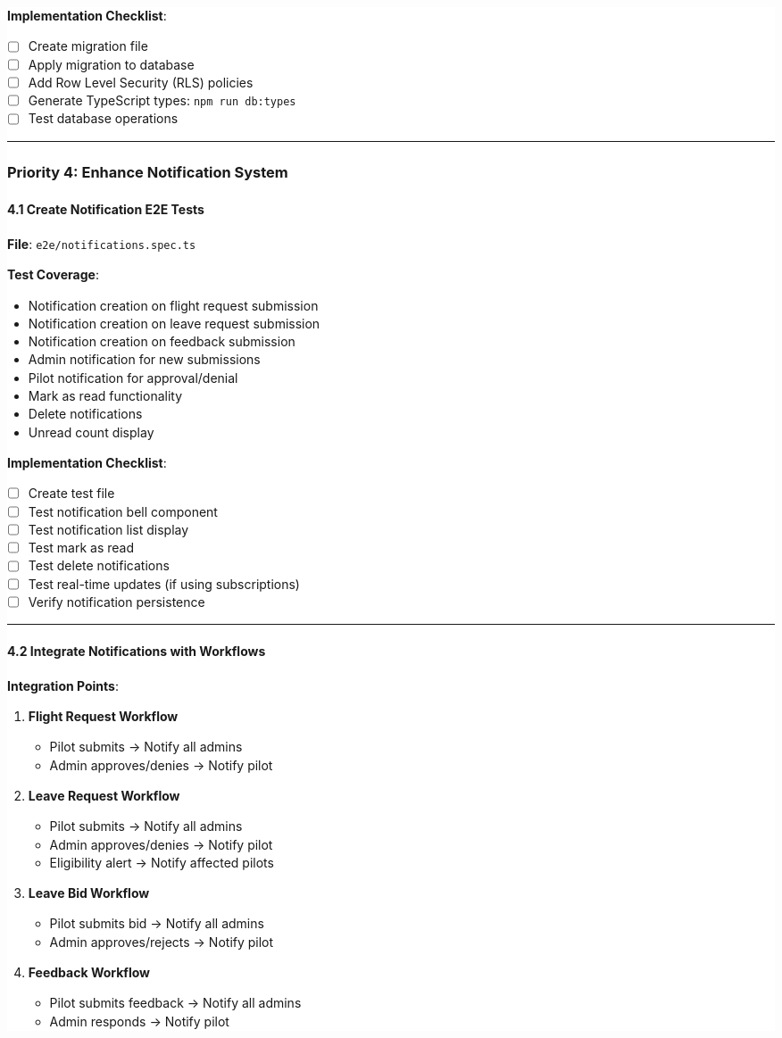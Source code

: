 **Implementation Checklist**:
- [ ] Create migration file
- [ ] Apply migration to database
- [ ] Add Row Level Security (RLS) policies
- [ ] Generate TypeScript types: `npm run db:types`
- [ ] Test database operations

---

### Priority 4: Enhance Notification System

#### 4.1 Create Notification E2E Tests
**File**: `e2e/notifications.spec.ts`

**Test Coverage**:
- Notification creation on flight request submission
- Notification creation on leave request submission
- Notification creation on feedback submission
- Admin notification for new submissions
- Pilot notification for approval/denial
- Mark as read functionality
- Delete notifications
- Unread count display

**Implementation Checklist**:
- [ ] Create test file
- [ ] Test notification bell component
- [ ] Test notification list display
- [ ] Test mark as read
- [ ] Test delete notifications
- [ ] Test real-time updates (if using subscriptions)
- [ ] Verify notification persistence

---

#### 4.2 Integrate Notifications with Workflows

**Integration Points**:
1. **Flight Request Workflow**
   - Pilot submits → Notify all admins
   - Admin approves/denies → Notify pilot

2. **Leave Request Workflow**
   - Pilot submits → Notify all admins
   - Admin approves/denies → Notify pilot
   - Eligibility alert → Notify affected pilots

3. **Leave Bid Workflow**
   - Pilot submits bid → Notify all admins
   - Admin approves/rejects → Notify pilot

4. **Feedback Workflow**
   - Pilot submits feedback → Notify all admins
   - Admin responds → Notify pilot
